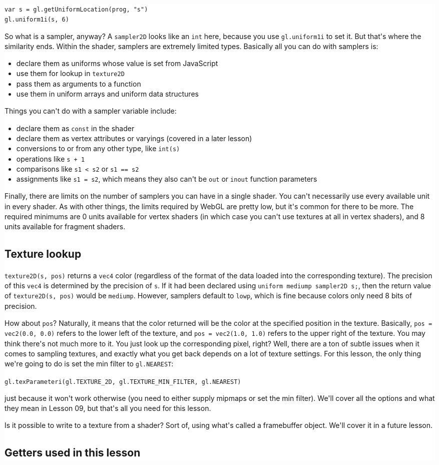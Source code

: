 	var s = gl.getUniformLocation(prog, "s")
	gl.uniform1i(s, 6)

So what is a sampler, anyway? A `sampler2D` looks like an `int` here, because you use `gl.uniform1i`
to set it. But that's where the similarity ends. Within the shader, samplers are extremely limited
types. Basically all you can do with samplers is:

* declare them as uniforms whose value is set from JavaScript
* use them for lookup in `texture2D`
* pass them as arguments to a function
* use them in uniform arrays and uniform data structures

Things you can't do with a sampler variable include:

* declare them as `const` in the shader
* declare them as vertex attributes or varyings (covered in a later lesson)
* conversions to or from any other type, like `int(s)`
* operations like `s + 1`
* comparisons like `s1 < s2` or `s1 == s2`
* assignments like `s1 = s2`, which means they also can't be `out` or `inout` function parameters

Finally, there are limits on the number of samplers you can have in a single shader. You can't
necessarily use every available unit in every shader. As with other things, the limits required by
WebGL are pretty low, but it's common for there to be more. The required minimums are 0 units
available for vertex shaders (in which case you can't use textures at all in vertex shaders), and 8
units available for fragment shaders.

## Texture lookup

`texture2D(s, pos)` returns a `vec4` color (regardless of the format of the data loaded into the
corresponding texture). The precision of this `vec4` is determined by the precision of `s`. If it
had been declared using `uniform mediump sampler2D s;`, then the return value of `texture2D(s, pos)`
would be `mediump`. However, samplers default to `lowp`, which is fine because colors only need 8
bits of precision.

How about `pos`? Naturally, it means that the color returned will be the color at the specified
position in the texture. Basically, `pos = vec2(0.0, 0.0)` refers to the lower left of the texture,
and `pos = vec2(1.0, 1.0)` refers to the upper right of the texture. You may think there's not much
more to it. You just look up the corresponding pixel, right? Well, there are a ton of subtle issues
when it comes to sampling textures, and exactly what you get back depends on a lot of texture
settings. For this lesson, the only thing we're going to do is set the min filter to `gl.NEAREST`:

	gl.texParameteri(gl.TEXTURE_2D, gl.TEXTURE_MIN_FILTER, gl.NEAREST)

just because it won't work otherwise (you need to either supply mipmaps or set the min filter).
We'll cover all the options and what they mean in Lesson 09, but that's all you need for this
lesson.

Is it possible to write to a texture from a shader? Sort of, using what's called a framebuffer
object. We'll cover it in a future lesson.

## Getters used in this lesson
